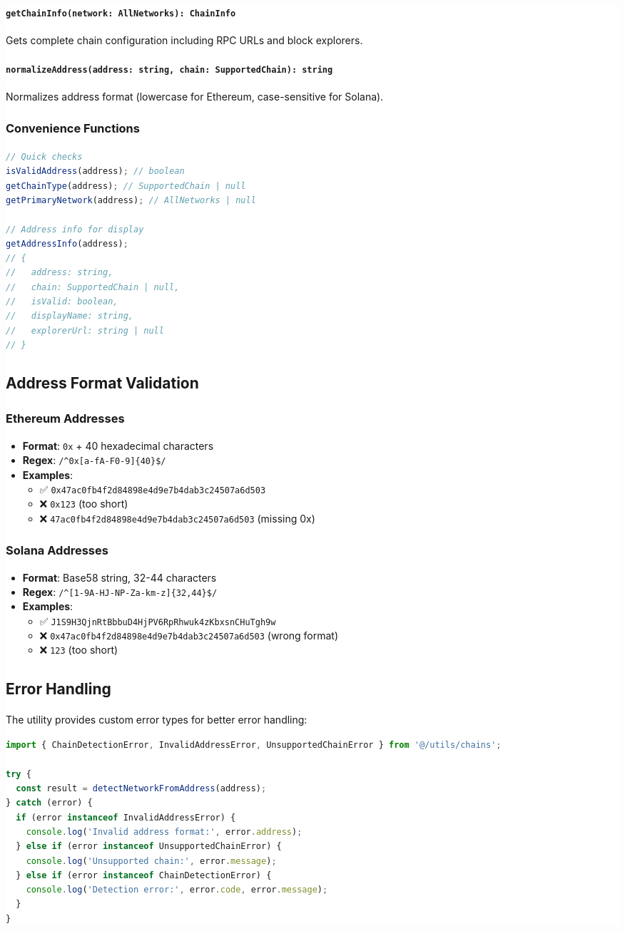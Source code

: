 #### `getChainInfo(network: AllNetworks): ChainInfo`
Gets complete chain configuration including RPC URLs and block explorers.

#### `normalizeAddress(address: string, chain: SupportedChain): string`
Normalizes address format (lowercase for Ethereum, case-sensitive for Solana).

### Convenience Functions

```typescript
// Quick checks
isValidAddress(address); // boolean
getChainType(address); // SupportedChain | null
getPrimaryNetwork(address); // AllNetworks | null

// Address info for display
getAddressInfo(address);
// {
//   address: string,
//   chain: SupportedChain | null,
//   isValid: boolean,
//   displayName: string,
//   explorerUrl: string | null
// }
```

## Address Format Validation

### Ethereum Addresses
- **Format**: `0x` + 40 hexadecimal characters
- **Regex**: `/^0x[a-fA-F0-9]{40}$/`
- **Examples**: 
  - ✅ `0x47ac0fb4f2d84898e4d9e7b4dab3c24507a6d503`
  - ❌ `0x123` (too short)
  - ❌ `47ac0fb4f2d84898e4d9e7b4dab3c24507a6d503` (missing 0x)

### Solana Addresses
- **Format**: Base58 string, 32-44 characters
- **Regex**: `/^[1-9A-HJ-NP-Za-km-z]{32,44}$/`
- **Examples**:
  - ✅ `J1S9H3QjnRtBbbuD4HjPV6RpRhwuk4zKbxsnCHuTgh9w`
  - ❌ `0x47ac0fb4f2d84898e4d9e7b4dab3c24507a6d503` (wrong format)
  - ❌ `123` (too short)

## Error Handling

The utility provides custom error types for better error handling:

```typescript
import { ChainDetectionError, InvalidAddressError, UnsupportedChainError } from '@/utils/chains';

try {
  const result = detectNetworkFromAddress(address);
} catch (error) {
  if (error instanceof InvalidAddressError) {
    console.log('Invalid address format:', error.address);
  } else if (error instanceof UnsupportedChainError) {
    console.log('Unsupported chain:', error.message);
  } else if (error instanceof ChainDetectionError) {
    console.log('Detection error:', error.code, error.message);
  }
}
```
